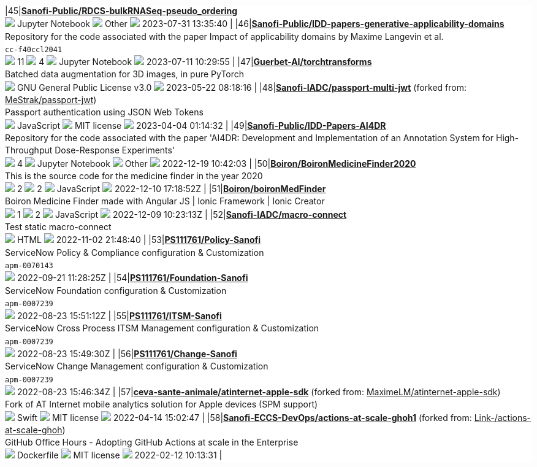 |45|[**Sanofi-Public/RDCS-bulkRNASeq-pseudo_ordering**](https://github.com/Sanofi-Public/RDCS-bulkRNASeq-pseudo_ordering)<br><img src='https://github.com/HubTou/topgh/blob/main/icons/code.png'> Jupyter Notebook <img src='https://github.com/HubTou/topgh/blob/main/icons/license.png'> Other <img src='https://github.com/HubTou/topgh/blob/main/icons/last.png'> 2023-07-31 13:35:40 |
|46|[**Sanofi-Public/IDD-papers-generative-applicability-domains**](https://github.com/Sanofi-Public/IDD-papers-generative-applicability-domains)<br>Repository for the code associated with the paper Impact of applicability domains by Maxime Langevin et al.<br>`cc-f40ccl2041`<br><img src='https://github.com/HubTou/topgh/blob/main/icons/gstars.png'> 11 <img src='https://github.com/HubTou/topgh/blob/main/icons/forks.png'> 4 <img src='https://github.com/HubTou/topgh/blob/main/icons/code.png'> Jupyter Notebook <img src='https://github.com/HubTou/topgh/blob/main/icons/last.png'> 2023-07-11 10:29:55 |
|47|[**Guerbet-AI/torchtransforms**](https://github.com/Guerbet-AI/torchtransforms)<br>Batched data augmentation for 3D images, in pure PyTorch<br><img src='https://github.com/HubTou/topgh/blob/main/icons/license.png'> GNU General Public License v3.0 <img src='https://github.com/HubTou/topgh/blob/main/icons/last.png'> 2023-05-22 08:18:16 |
|48|[**Sanofi-IADC/passport-multi-jwt**](https://github.com/Sanofi-IADC/passport-multi-jwt) (forked from: [MeStrak/passport-jwt](https://github.com/MeStrak/passport-jwt))<br>Passport authentication using JSON Web Tokens<br><img src='https://github.com/HubTou/topgh/blob/main/icons/code.png'> JavaScript <img src='https://github.com/HubTou/topgh/blob/main/icons/license.png'> MIT license <img src='https://github.com/HubTou/topgh/blob/main/icons/last.png'> 2023-04-04 01:14:32 |
|49|[**Sanofi-Public/IDD-Papers-AI4DR**](https://github.com/Sanofi-Public/IDD-Papers-AI4DR)<br>Repository for the code associated with the paper 'AI4DR: Development and Implementation of an Annotation System for High-Throughput Dose-Response Experiments'<br><img src='https://github.com/HubTou/topgh/blob/main/icons/gstars.png'> 4 <img src='https://github.com/HubTou/topgh/blob/main/icons/code.png'> Jupyter Notebook <img src='https://github.com/HubTou/topgh/blob/main/icons/license.png'> Other <img src='https://github.com/HubTou/topgh/blob/main/icons/last.png'> 2022-12-19 10:42:03 |
|50|[**Boiron/BoironMedicineFinder2020**](https://github.com/Boiron/BoironMedicineFinder2020)<br>This is the source code for the medicine finder in the year 2020<br><img src='https://github.com/HubTou/topgh/blob/main/icons/gstars.png'> 2 <img src='https://github.com/HubTou/topgh/blob/main/icons/forks.png'> 2 <img src='https://github.com/HubTou/topgh/blob/main/icons/code.png'> JavaScript <img src='https://github.com/HubTou/topgh/blob/main/icons/last.png'> 2022-12-10 17:18:52Z |
|51|[**Boiron/boironMedFinder**](https://github.com/Boiron/boironMedFinder)<br>Boiron Medicine Finder made with Angular JS \| Ionic Framework \| Ionic Creator<br><img src='https://github.com/HubTou/topgh/blob/main/icons/gstars.png'> 1 <img src='https://github.com/HubTou/topgh/blob/main/icons/forks.png'> 2 <img src='https://github.com/HubTou/topgh/blob/main/icons/code.png'> JavaScript <img src='https://github.com/HubTou/topgh/blob/main/icons/last.png'> 2022-12-09 10:23:13Z |
|52|[**Sanofi-IADC/macro-connect**](https://github.com/Sanofi-IADC/macro-connect)<br>Test static macro-connect<br><img src='https://github.com/HubTou/topgh/blob/main/icons/code.png'> HTML <img src='https://github.com/HubTou/topgh/blob/main/icons/last.png'> 2022-11-02 21:48:40 |
|53|[**PS111761/Policy-Sanofi**](https://github.com/PS111761/Policy-Sanofi)<br>ServiceNow Policy & Compliance configuration & Customization<br>`apm-0070143`<br><img src='https://github.com/HubTou/topgh/blob/main/icons/last.png'> 2022-09-21 11:28:25Z |
|54|[**PS111761/Foundation-Sanofi**](https://github.com/PS111761/Foundation-Sanofi)<br>ServiceNow Foundation configuration & Customization<br>`apm-0007239`<br><img src='https://github.com/HubTou/topgh/blob/main/icons/last.png'> 2022-08-23 15:51:12Z |
|55|[**PS111761/ITSM-Sanofi**](https://github.com/PS111761/ITSM-Sanofi)<br>ServiceNow Cross Process ITSM Management configuration & Customization<br>`apm-0007239`<br><img src='https://github.com/HubTou/topgh/blob/main/icons/last.png'> 2022-08-23 15:49:30Z |
|56|[**PS111761/Change-Sanofi**](https://github.com/PS111761/Change-Sanofi)<br>ServiceNow Change Management configuration & Customization<br>`apm-0007239`<br><img src='https://github.com/HubTou/topgh/blob/main/icons/last.png'> 2022-08-23 15:46:34Z |
|57|[**ceva-sante-animale/atinternet-apple-sdk**](https://github.com/ceva-sante-animale/atinternet-apple-sdk) (forked from: [MaximeLM/atinternet-apple-sdk](https://github.com/MaximeLM/atinternet-apple-sdk))<br>Fork of AT Internet mobile analytics solution for Apple devices (SPM support)<br><img src='https://github.com/HubTou/topgh/blob/main/icons/code.png'> Swift <img src='https://github.com/HubTou/topgh/blob/main/icons/license.png'> MIT license <img src='https://github.com/HubTou/topgh/blob/main/icons/last.png'> 2022-04-14 15:02:47 |
|58|[**Sanofi-ECCS-DevOps/actions-at-scale-ghoh1**](https://github.com/Sanofi-ECCS-DevOps/actions-at-scale-ghoh1) (forked from: [Link-/actions-at-scale-ghoh](https://github.com/Link-/actions-at-scale-ghoh))<br>GitHub Office Hours - Adopting GitHub Actions at scale in the Enterprise<br><img src='https://github.com/HubTou/topgh/blob/main/icons/code.png'> Dockerfile <img src='https://github.com/HubTou/topgh/blob/main/icons/license.png'> MIT license <img src='https://github.com/HubTou/topgh/blob/main/icons/last.png'> 2022-02-12 10:13:31 |
